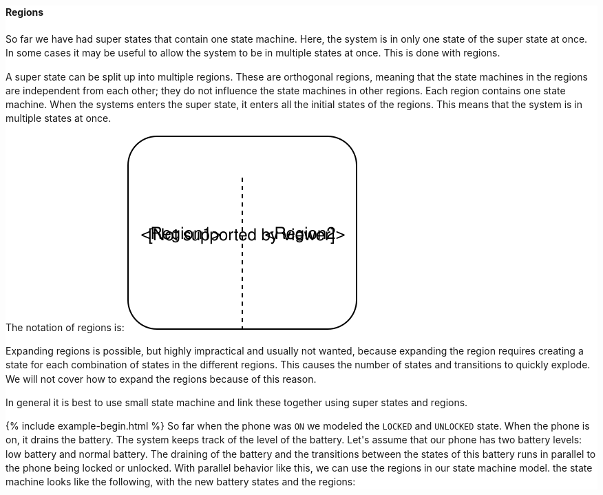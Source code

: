 #### Regions

So far we have had super states that contain one state machine.
Here, the system is in only one state of the super state at once.
In some cases it may be useful to allow the system to be in multiple states at once.
This is done with regions.

A super state can be split up into multiple regions.
These are orthogonal regions, meaning that the state machines in the regions are independent from each other; they do not influence the state machines in other regions.
Each region contains one state machine.
When the systems enters the super state, it enters all the initial states of the regions.
This means that the system is in multiple states at once.

The notation of regions is: ![Region notation](/assets/img/model-based-testing/uml/region_symbol.svg)

Expanding regions is possible, but highly impractical and usually not wanted, because expanding the region requires creating a state for each combination of states in the different regions.
This causes the number of states and transitions to quickly explode.
We will not cover how to expand the regions because of this reason.

In general it is best to use small state machine and link these together using super states and regions.

{% include example-begin.html %}
So far when the phone was `ON` we modeled the `LOCKED` and `UNLOCKED` state.
When the phone is on, it drains the battery.
The system keeps track of the level of the battery.
Let's assume that our phone has two battery levels: low battery and normal battery.
The draining of the battery and the transitions between the states of this battery runs in parallel to the phone being locked or unlocked.
With parallel behavior like this, we can use the regions in our state machine model.
the state machine looks like the following, with the new battery states and the regions:
